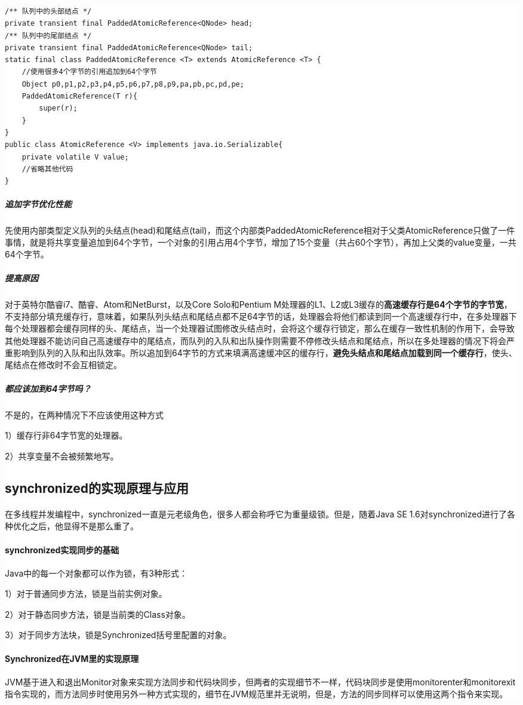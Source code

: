 ```
/** 队列中的头部结点 */
private transient final PaddedAtomicReference<QNode> head;
/** 队列中的尾部结点 */
private transient final PaddedAtomicReference<QNode> tail;
static final class PaddedAtomicReference <T> extends AtomicReference <T> {
	//使用很多4个字节的引用追加到64个字节
	Object p0,p1,p2,p3,p4,p5,p6,p7,p8,p9,pa,pb,pc,pd,pe;
	PaddedAtomicReference(T r){
		super(r);
	}
} 
public class AtomicReference <V> implements java.io.Serializable{
	private volatile V value;
	//省略其他代码
}
```

##### 追加字节优化性能

先使用内部类型定义队列的头结点(head)和尾结点(tail)，而这个内部类PaddedAtomicReference相对于父类AtomicReference只做了一件事情，就是将共享变量追加到64个字节，一个对象的引用占用4个字节，增加了15个变量（共占60个字节），再加上父类的value变量，一共64个字节。

##### 提高原因

对于英特尔酷睿i7、酷睿、Atom和NetBurst，以及Core Solo和Pentium M处理器的L1、L2或L3缓存的**高速缓存行是64个字节的字节宽**，不支持部分填充缓存行，意味着，如果队列头结点和尾结点都不足64字节的话，处理器会将他们都读到同一个高速缓存行中，在多处理器下每个处理器都会缓存同样的头、尾结点，当一个处理器试图修改头结点时，会将这个缓存行锁定，那么在缓存一致性机制的作用下，会导致其他处理器不能访问自己高速缓存中的尾结点，而队列的入队和出队操作则需要不停修改头结点和尾结点，所以在多处理器的情况下将会严重影响到队列的入队和出队效率。所以追加到64字节的方式来填满高速缓冲区的缓存行，**避免头结点和尾结点加载到同一个缓存行**，使头、尾结点在修改时不会互相锁定。

##### 都应该加到64字节吗？

不是的，在两种情况下不应该使用这种方式

1）缓存行非64字节宽的处理器。

2）共享变量不会被频繁地写。

## synchronized的实现原理与应用

在多线程并发编程中，synchronized一直是元老级角色，很多人都会称呼它为重量级锁。但是，随着Java SE 1.6对synchronized进行了各种优化之后，他显得不是那么重了。

#### synchronized实现同步的基础

Java中的每一个对象都可以作为锁，有3种形式：

1）对于普通同步方法，锁是当前实例对象。

2）对于静态同步方法，锁是当前类的Class对象。

3）对于同步方法块，锁是Synchronized括号里配置的对象。

#### Synchronized在JVM里的实现原理

JVM基于进入和退出Monitor对象来实现方法同步和代码块同步，但两者的实现细节不一样，代码块同步是使用monitorenter和monitorexit指令实现的，而方法同步时使用另外一种方式实现的，细节在JVM规范里并无说明，但是，方法的同步同样可以使用这两个指令来实现。
